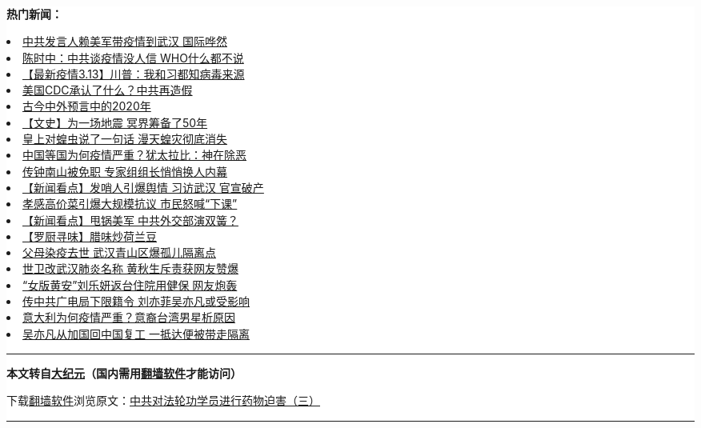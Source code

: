 <strong>热门新闻：</strong>
<li><a href="/gb/20/3/12/n11936484.md#1">中共发言人赖美军带疫情到武汉 国际哗然</a></li>
<li><a href="/gb/20/3/13/n11937929.md#1">陈时中：中共谈疫情没人信 WHO什么都不说</a></li>
<li><a href="/gb/20/3/12/n11936755.md#1">【最新疫情3.13】川普：我和习都知病毒来源</a></li>
<li><a href="/gb/20/3/12/n11936666.md#1">美国CDC承认了什么？中共再造假</a></li>
<li><a href="/gb/20/2/18/n11877949.md#1">古今中外预言中的2020年</a></li>
<li><a href="/gb/20/3/5/n11918064.md#1">【文史】为一场地震 冥界筹备了50年</a></li>
<li><a href="/gb/20/3/6/n11920009.md#1">皇上对蝗虫说了一句话 漫天蝗灾彻底消失</a></li>
<li><a href="/gb/20/3/9/n11926997.md#1">中国等国为何疫情严重？犹太拉比：神在除恶</a></li>
<li><a href="/gb/20/3/12/n11934088.md#1">传钟南山被免职 专家组组长悄悄换人内幕</a></li>
<li><a href="/gb/20/3/12/n11936289.md#1">【新闻看点】发哨人引爆舆情 习访武汉 官宣破产</a></li>
<li><a href="/gb/20/3/12/n11936264.md#1">孝感高价菜引爆大规模抗议 市民怒喊“下课”</a></li>
<li><a href="/gb/20/3/13/n11938828.md#1">【新闻看点】甩锅美军 中共外交部演双簧？</a></li>
<li><a href="/gb/20/3/9/n11927966.md#1">【罗厨寻味】腊味炒荷兰豆</a></li>
<li><a href="/gb/20/3/13/n11938032.md#1">父母染疫去世 武汉青山区爆孤儿隔离点</a></li>
<li><a href="/gb/20/3/12/n11935159.md#1">世卫改武汉肺炎名称 黄秋生斥责获网友赞爆</a></li>
<li><a href="/gb/20/3/12/n11934318.md#1">“女版黄安”刘乐妍返台住院用健保 网友炮轰</a></li>
<li><a href="/gb/20/3/11/n11933566.md#1">传中共广电局下限籍令 刘亦菲吴亦凡或受影响</a></li>
<li><a href="/gb/20/3/12/n11936148.md#1">意大利为何疫情严重？意裔台湾男星析原因</a></li>
<li><a href="/gb/20/3/11/n11933325.md#1">吴亦凡从加国回中国复工 一抵达便被带走隔离</a></li>
<hr>

<strong>本文转自<a href="https://www.epochtimes.com">大纪元</a>（国内需用<a href="https://github.com/bannedbook/fanqiang/wiki">翻墙软件</a>才能访问）</strong><p>下载<a href="https://github.com/bannedbook/fanqiang/wiki">翻墙软件</a>浏览原文：<a href="https://www.epochtimes.com/gb/14/3/23/n4113441.htm">中共对法轮功学员进行药物迫害（三）</a></p><hr>
